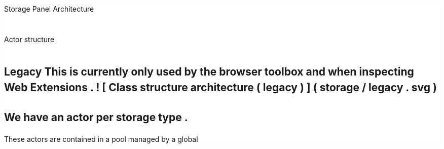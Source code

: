 #
Storage
Panel
Architecture
#
#
Actor
structure
#
#
#
Legacy
This
is
currently
only
used
by
the
browser
toolbox
and
when
inspecting
Web
Extensions
.
!
[
Class
structure
architecture
(
legacy
)
]
(
storage
/
legacy
.
svg
)
-
We
have
an
actor
per
storage
type
.
-
These
actors
are
contained
in
a
pool
managed
by
a
global